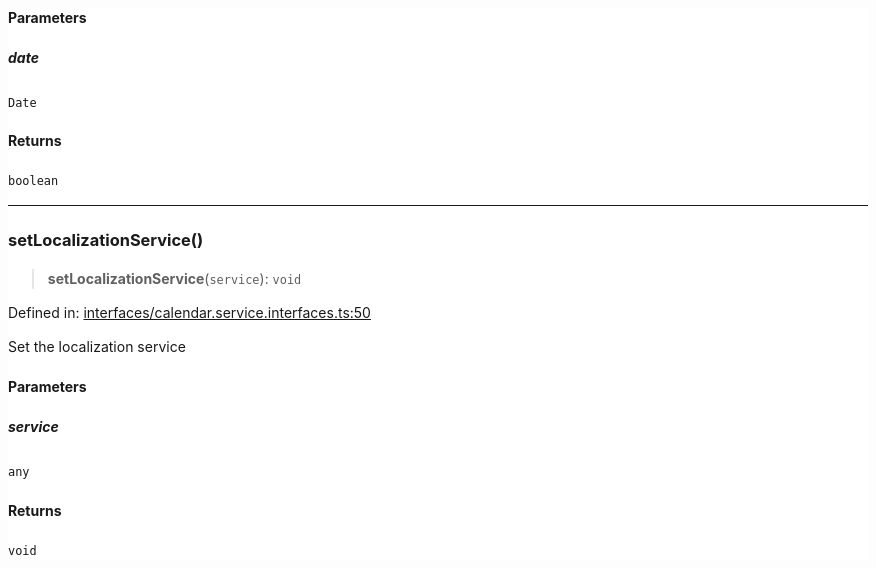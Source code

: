 #### Parameters

##### date

`Date`

#### Returns

`boolean`

***

### setLocalizationService()

> **setLocalizationService**(`service`): `void`

Defined in: [interfaces/calendar.service.interfaces.ts:50](https://github.com/jmkcoder/uplink-protocol-calendar/blob/311e0b81efba7399cf1c367c0a2007aa66f3b830/src/interfaces/calendar.service.interfaces.ts#L50)

Set the localization service

#### Parameters

##### service

`any`

#### Returns

`void`
